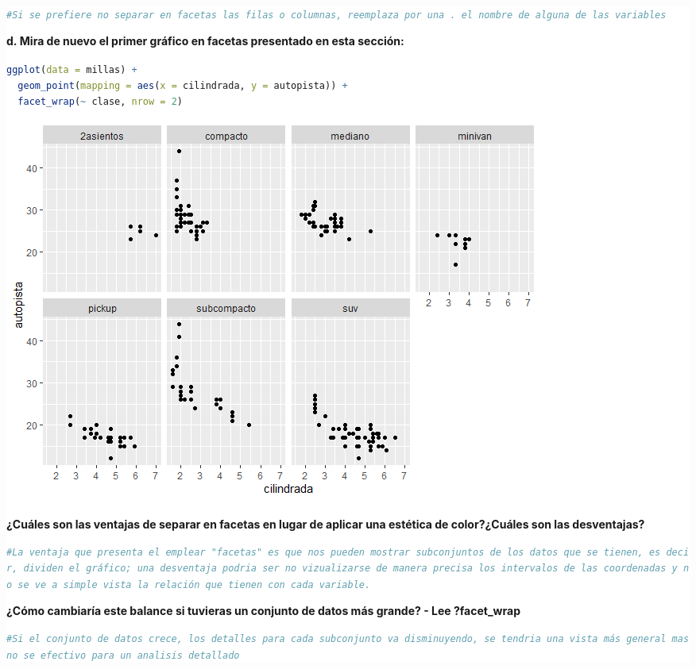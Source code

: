 ``` r
#Si se prefiere no separar en facetas las filas o columnas, reemplaza por una . el nombre de alguna de las variables
```

**d. Mira de nuevo el primer gráfico en facetas presentado en esta
sección:**

``` r
ggplot(data = millas) +
  geom_point(mapping = aes(x = cilindrada, y = autopista)) +
  facet_wrap(~ clase, nrow = 2)
```

![](Tarea-04_files/figure-gfm/unnamed-chunk-17-1.png)

**¿Cuáles son las ventajas de separar en facetas en lugar de aplicar una
estética de color?¿Cuáles son las desventajas?**

``` r
#La ventaja que presenta el emplear "facetas" es que nos pueden mostrar subconjuntos de los datos que se tienen, es decir, dividen el gráfico; una desventaja podria ser no vizualizarse de manera precisa los intervalos de las coordenadas y no se ve a simple vista la relación que tienen con cada variable.
```

**¿Cómo cambiaría este balance si tuvieras un conjunto de datos más
grande? - Lee ?facet_wrap**

``` r
#Si el conjunto de datos crece, los detalles para cada subconjunto va disminuyendo, se tendria una vista más general mas no se efectivo para un analisis detallado
```
